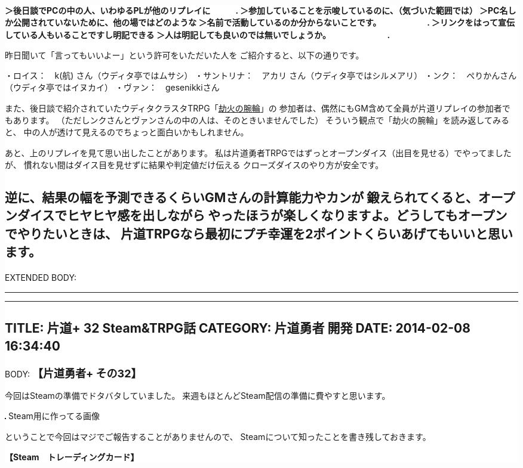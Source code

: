 
<strong>＞後日談でPCの中の人、いわゆるPLが他のリプレイに　　　.
＞参加していることを示唆しているのに、（気づいた範囲では）
＞PC名しか公開されていないために、他の場ではどのような
＞名前で活動しているのか分からないことです。　　　　　　.
＞リンクをはって宣伝している人もいることですし明記できる
＞人は明記しても良いのでは無いでしょうか。　　　　　 　　.</strong>

昨日聞いて「言ってもいいよー」という許可をいただいた人を
ご紹介すると、以下の通りです。

・ロイス：　k(航) さん（ウディタ亭ではムサシ）
・サントリナ：　アカリ さん（ウディタ亭ではシルメアリ）
・ンク：　ぺりかんさん（ウディタ亭ではイヌカイ）
・ヴァン：　gesenikkiさん

また、後日談で紹介されていたウディタクラスタTRPG「<a href="http://www32.atwiki.jp/woditor_trpg/pages/48.html" class="red">劫火の腕輪</a>」の
参加者は、偶然にもGM含めて全員が片道リプレイの参加者でもあります。
（ただしンクさんとヴァンさんの中の人は、そのときいませんでした）
そういう観点で「劫火の腕輪」を読み返してみると、
中の人が透けて見えるのでちょっと面白いかもしれません。

あと、上のリプレイを見て思い出したことがあります。
私は片道勇者TRPGではずっとオープンダイス（出目を見せる）でやってましたが、
慣れない間はダイス目を見せずに結果や判定値だけ伝える
クローズダイスのやり方が安全です。

逆に、結果の幅を予測できるくらいGMさんの計算能力やカンが
鍛えられてくると、オープンダイスでヒヤヒヤ感を出しながら
やったほうが楽しくなりますよ。どうしてもオープンでやりたいときは、
片道TRPGなら最初にプチ幸運を2ポイントくらいあげてもいいと思います。
-----
EXTENDED BODY:

-----
--------
TITLE: 片道+ 32 Steam&TRPG話
CATEGORY: 片道勇者 開発
DATE: 2014-02-08 16:34:40
-----
BODY:
<strong><span style="font-size:large;">【片道勇者+ その32】</span></strong>

今回はSteamの準備でドタバタしていました。
来週もほとんどSteam配信の準備に費やすと思います。

<img src="../image/2014/20140208.jpg" border="1" title="">
Steam用に作ってる画像

ということで今回はマジでご報告することがありませんので、
Steamについて知ったことを書き残しておきます。


<strong>【Steam　トレーディングカード】</strong>
